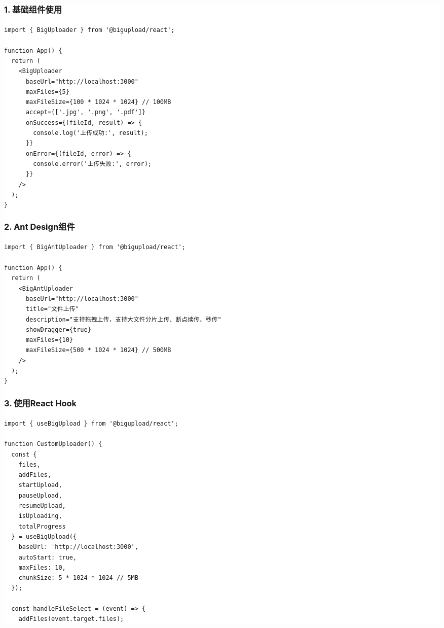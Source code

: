 ### 1. 基础组件使用

```tsx
import { BigUploader } from '@bigupload/react';

function App() {
  return (
    <BigUploader
      baseUrl="http://localhost:3000"
      maxFiles={5}
      maxFileSize={100 * 1024 * 1024} // 100MB
      accept={['.jpg', '.png', '.pdf']}
      onSuccess={(fileId, result) => {
        console.log('上传成功:', result);
      }}
      onError={(fileId, error) => {
        console.error('上传失败:', error);
      }}
    />
  );
}
```

### 2. Ant Design组件

```tsx
import { BigAntUploader } from '@bigupload/react';

function App() {
  return (
    <BigAntUploader
      baseUrl="http://localhost:3000"
      title="文件上传"
      description="支持拖拽上传，支持大文件分片上传、断点续传、秒传"
      showDragger={true}
      maxFiles={10}
      maxFileSize={500 * 1024 * 1024} // 500MB
    />
  );
}
```

### 3. 使用React Hook

```tsx
import { useBigUpload } from '@bigupload/react';

function CustomUploader() {
  const {
    files,
    addFiles,
    startUpload,
    pauseUpload,
    resumeUpload,
    isUploading,
    totalProgress
  } = useBigUpload({
    baseUrl: 'http://localhost:3000',
    autoStart: true,
    maxFiles: 10,
    chunkSize: 5 * 1024 * 1024 // 5MB
  });

  const handleFileSelect = (event) => {
    addFiles(event.target.files);
```